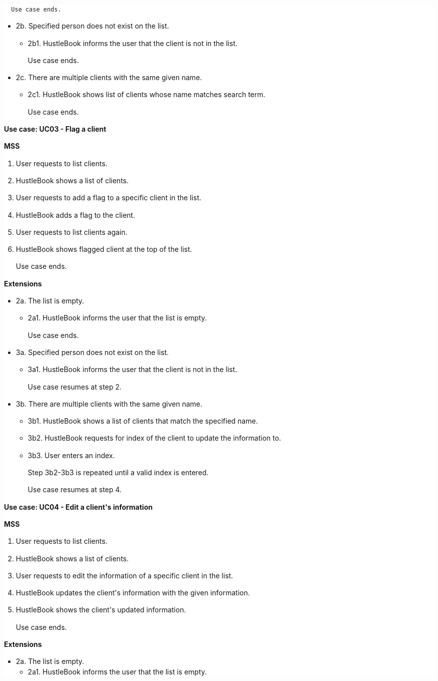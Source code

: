       Use case ends.

* 2b. Specified person does not exist on the list.
    * 2b1. HustleBook informs the user that the client is not in the list.

      Use case ends.

* 2c. There are multiple clients with the same given name.
    * 2c1. HustleBook shows list of clients whose name matches search term.

      Use case ends.

**Use case: UC03 - Flag a client**

**MSS**

1. User requests to list clients.
2. HustleBook shows a list of clients.
3. User requests to add a flag to a specific client in the list.
4. HustleBook adds a flag to the client.
5. User requests to list clients again.
6. HustleBook shows flagged client at the top of the list.

   Use case ends.

**Extensions**

* 2a. The list is empty.
    * 2a1. HustleBook informs the user that the list is empty.

      Use case ends.

* 3a. Specified person does not exist on the list.
    * 3a1. HustleBook informs the user that the client is not in the list.

      Use case resumes at step 2.

* 3b. There are multiple clients with the same given name.
    * 3b1. HustleBook shows a list of clients that match the specified name.
    * 3b2. HustleBook requests for index of the client to update the information to.
    * 3b3. User enters an index.

      Step 3b2-3b3 is repeated until a valid index is entered.

      Use case resumes at step 4.

**Use case: UC04 - Edit a client's information**

**MSS**

1. User requests to list clients.
2. HustleBook shows a list of clients.
3. User requests to edit the information of a specific client in the list.
4. HustleBook updates the client's information with the given information.
5. HustleBook shows the client's updated information.

   Use case ends.

**Extensions**

* 2a. The list is empty.
    * 2a1. HustleBook informs the user that the list is empty.
